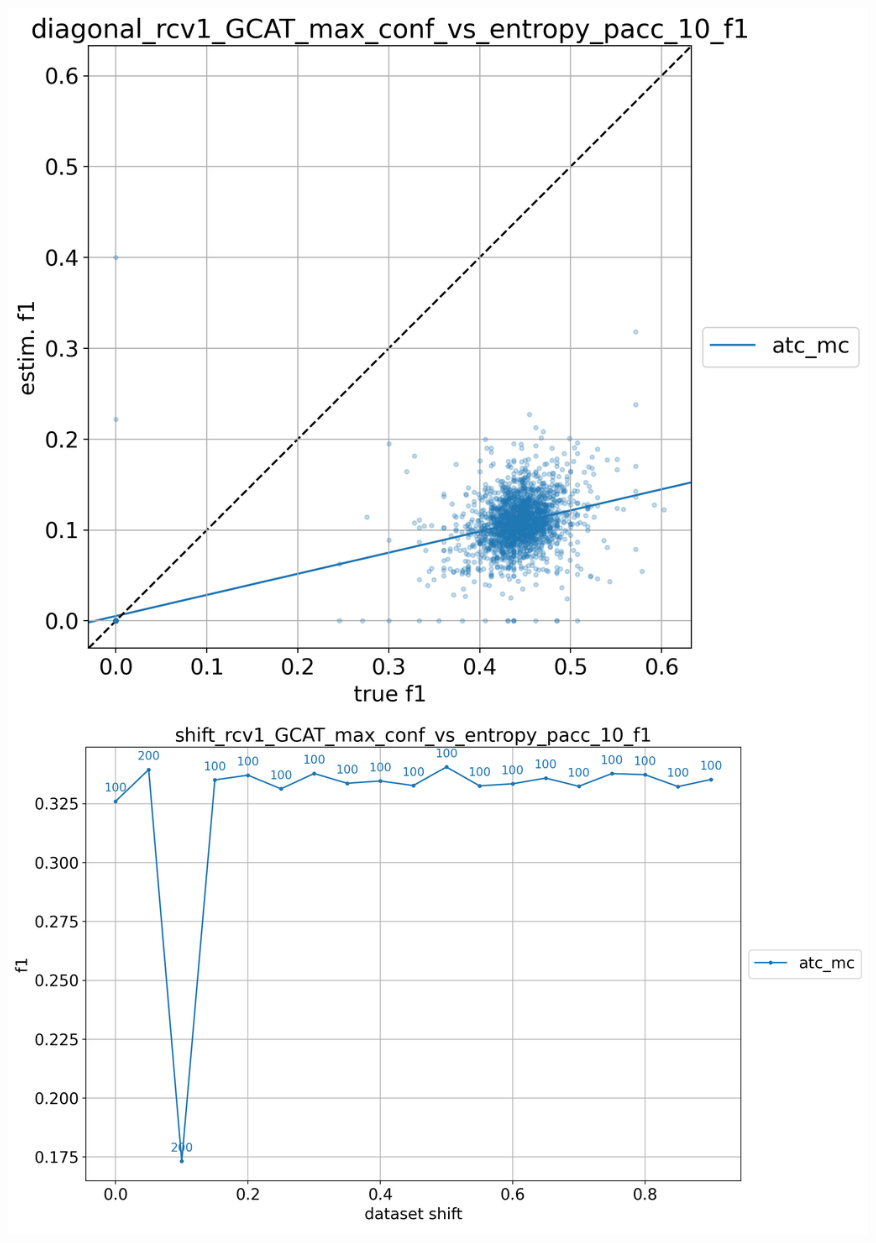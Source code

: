 ![plot_diagonal](plot/diagonal_rcv1_GCAT_max_conf_vs_entropy_pacc_10_f1.png)
![plot_shift](plot/shift_rcv1_GCAT_max_conf_vs_entropy_pacc_10_f1.png)